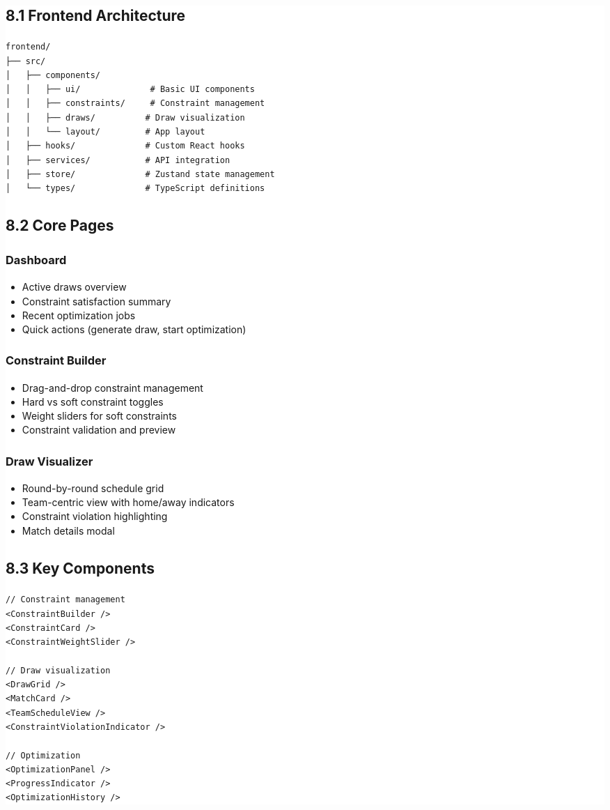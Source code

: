 ## 8.1 Frontend Architecture
```
frontend/
├── src/
│   ├── components/
│   │   ├── ui/              # Basic UI components
│   │   ├── constraints/     # Constraint management
│   │   ├── draws/          # Draw visualization  
│   │   └── layout/         # App layout
│   ├── hooks/              # Custom React hooks
│   ├── services/           # API integration
│   ├── store/              # Zustand state management
│   └── types/              # TypeScript definitions
```

## 8.2 Core Pages
### Dashboard
- Active draws overview
- Constraint satisfaction summary
- Recent optimization jobs
- Quick actions (generate draw, start optimization)

### Constraint Builder
- Drag-and-drop constraint management
- Hard vs soft constraint toggles
- Weight sliders for soft constraints
- Constraint validation and preview

### Draw Visualizer  
- Round-by-round schedule grid
- Team-centric view with home/away indicators
- Constraint violation highlighting
- Match details modal

## 8.3 Key Components
```tsx
// Constraint management
<ConstraintBuilder />
<ConstraintCard />
<ConstraintWeightSlider />

// Draw visualization
<DrawGrid />
<MatchCard />
<TeamScheduleView />
<ConstraintViolationIndicator />

// Optimization
<OptimizationPanel />
<ProgressIndicator />
<OptimizationHistory />
```
